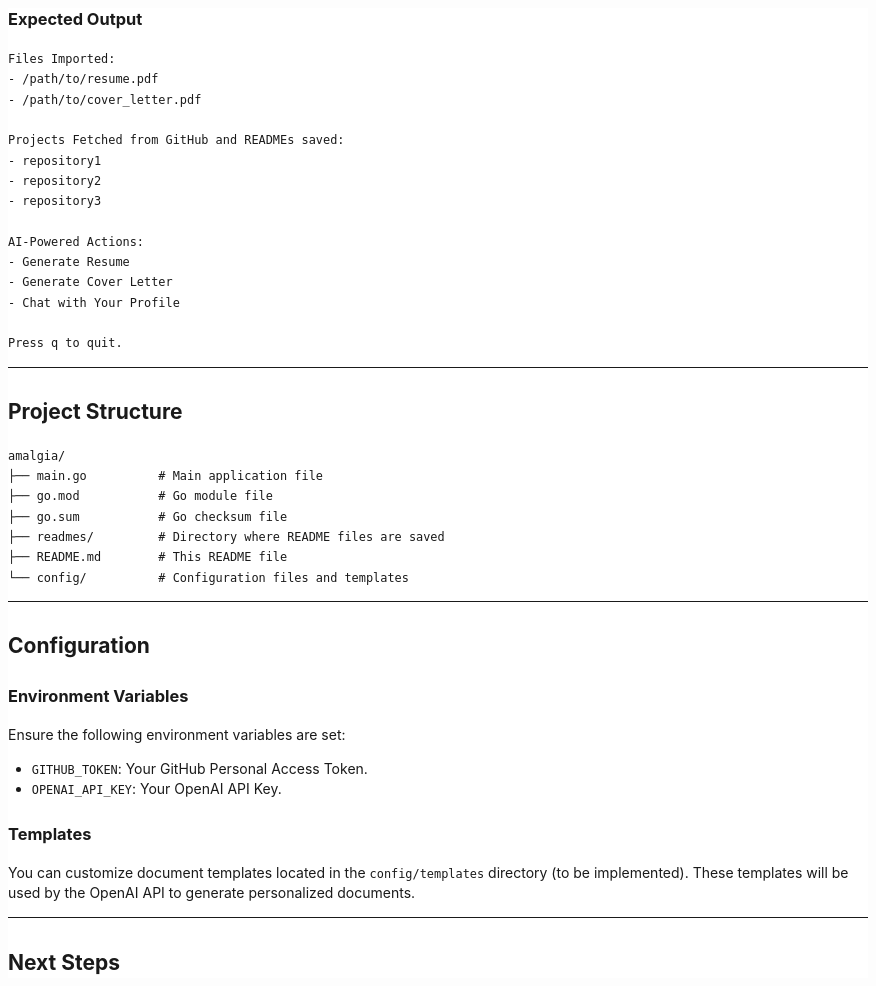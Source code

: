 ### **Expected Output**

```
Files Imported:
- /path/to/resume.pdf
- /path/to/cover_letter.pdf

Projects Fetched from GitHub and READMEs saved:
- repository1
- repository2
- repository3

AI-Powered Actions:
- Generate Resume
- Generate Cover Letter
- Chat with Your Profile

Press q to quit.
```

---

## **Project Structure**

```
amalgia/
├── main.go          # Main application file
├── go.mod           # Go module file
├── go.sum           # Go checksum file
├── readmes/         # Directory where README files are saved
├── README.md        # This README file
└── config/          # Configuration files and templates
```

---

## **Configuration**

### **Environment Variables**

Ensure the following environment variables are set:

- `GITHUB_TOKEN`: Your GitHub Personal Access Token.
- `OPENAI_API_KEY`: Your OpenAI API Key.

### **Templates**

You can customize document templates located in the `config/templates` directory (to be implemented). These templates will be used by the OpenAI API to generate personalized documents.

---

## **Next Steps**
